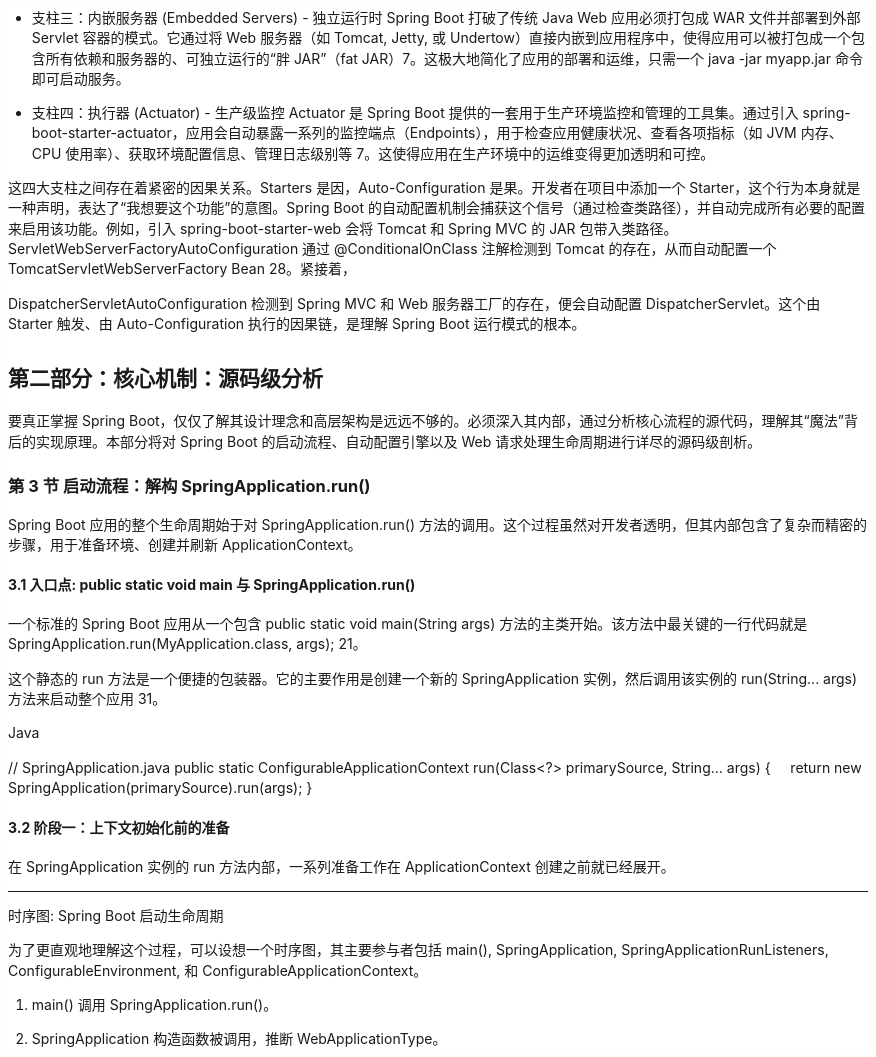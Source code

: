 - 支柱三：内嵌服务器 (Embedded Servers) - 独立运行时
    Spring Boot 打破了传统 Java Web 应用必须打包成 WAR 文件并部署到外部 Servlet 容器的模式。它通过将 Web 服务器（如 Tomcat, Jetty, 或 Undertow）直接内嵌到应用程序中，使得应用可以被打包成一个包含所有依赖和服务器的、可独立运行的“胖 JAR”（fat JAR）7。这极大地简化了应用的部署和运维，只需一个
    java -jar myapp.jar 命令即可启动服务。

- 支柱四：执行器 (Actuator) - 生产级监控
    Actuator 是 Spring Boot 提供的一套用于生产环境监控和管理的工具集。通过引入 spring-boot-starter-actuator，应用会自动暴露一系列的监控端点（Endpoints），用于检查应用健康状况、查看各项指标（如 JVM 内存、CPU 使用率）、获取环境配置信息、管理日志级别等 7。这使得应用在生产环境中的运维变得更加透明和可控。

这四大支柱之间存在着紧密的因果关系。Starters 是因，Auto-Configuration 是果。开发者在项目中添加一个 Starter，这个行为本身就是一种声明，表达了“我想要这个功能”的意图。Spring Boot 的自动配置机制会捕获这个信号（通过检查类路径），并自动完成所有必要的配置来启用该功能。例如，引入 spring-boot-starter-web 会将 Tomcat 和 Spring MVC 的 JAR 包带入类路径。ServletWebServerFactoryAutoConfiguration 通过 @ConditionalOnClass 注解检测到 Tomcat 的存在，从而自动配置一个 TomcatServletWebServerFactory Bean 28。紧接着，

DispatcherServletAutoConfiguration 检测到 Spring MVC 和 Web 服务器工厂的存在，便会自动配置 DispatcherServlet。这个由 Starter 触发、由 Auto-Configuration 执行的因果链，是理解 Spring Boot 运行模式的根本。

## 第二部分：核心机制：源码级分析

要真正掌握 Spring Boot，仅仅了解其设计理念和高层架构是远远不够的。必须深入其内部，通过分析核心流程的源代码，理解其“魔法”背后的实现原理。本部分将对 Spring Boot 的启动流程、自动配置引擎以及 Web 请求处理生命周期进行详尽的源码级剖析。

### 第 3 节 启动流程：解构 SpringApplication.run()

Spring Boot 应用的整个生命周期始于对 SpringApplication.run() 方法的调用。这个过程虽然对开发者透明，但其内部包含了复杂而精密的步骤，用于准备环境、创建并刷新 ApplicationContext。

#### 3.1 入口点: public static void main 与 SpringApplication.run()

一个标准的 Spring Boot 应用从一个包含 public static void main(String args) 方法的主类开始。该方法中最关键的一行代码就是 SpringApplication.run(MyApplication.class, args); 21。

这个静态的 run 方法是一个便捷的包装器。它的主要作用是创建一个新的 SpringApplication 实例，然后调用该实例的 run(String... args) 方法来启动整个应用 31。

Java

// SpringApplication.java
public static ConfigurableApplicationContext run(Class<?> primarySource, String... args) {
    return new SpringApplication(primarySource).run(args);
}

#### 3.2 阶段一：上下文初始化前的准备

在 SpringApplication 实例的 run 方法内部，一系列准备工作在 ApplicationContext 创建之前就已经展开。

---

时序图: Spring Boot 启动生命周期

为了更直观地理解这个过程，可以设想一个时序图，其主要参与者包括 main(), SpringApplication, SpringApplicationRunListeners, ConfigurableEnvironment, 和 ConfigurableApplicationContext。

1. main() 调用 SpringApplication.run()。

2. SpringApplication 构造函数被调用，推断 WebApplicationType。

